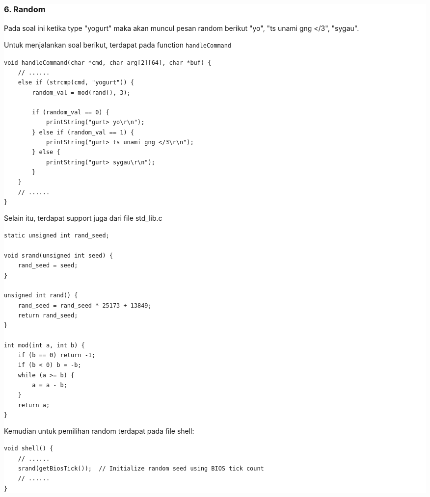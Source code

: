 ### 6. Random
Pada soal ini ketika type "yogurt" maka akan muncul pesan random berikut "yo", "ts unami gng </3", "sygau". 

Untuk menjalankan soal berikut, terdapat pada function `handleCommand`

```
void handleCommand(char *cmd, char arg[2][64], char *buf) {
    // ......
    else if (strcmp(cmd, "yogurt")) {
        random_val = mod(rand(), 3); 

        if (random_val == 0) {
            printString("gurt> yo\r\n");
        } else if (random_val == 1) {
            printString("gurt> ts unami gng </3\r\n");
        } else { 
            printString("gurt> sygau\r\n");
        }
    }
    // ......
}
```

Selain itu, terdapat support juga dari file std_lib.c
```
static unsigned int rand_seed;

void srand(unsigned int seed) {
    rand_seed = seed;
}

unsigned int rand() {
    rand_seed = rand_seed * 25173 + 13849;
    return rand_seed;
}

int mod(int a, int b) {
    if (b == 0) return -1;
    if (b < 0) b = -b;
    while (a >= b) {
        a = a - b;
    }
    return a;
}
```

Kemudian untuk pemilihan random terdapat pada file shell:
```
void shell() {
    // ......
    srand(getBiosTick());  // Initialize random seed using BIOS tick count
    // ......
}
```
